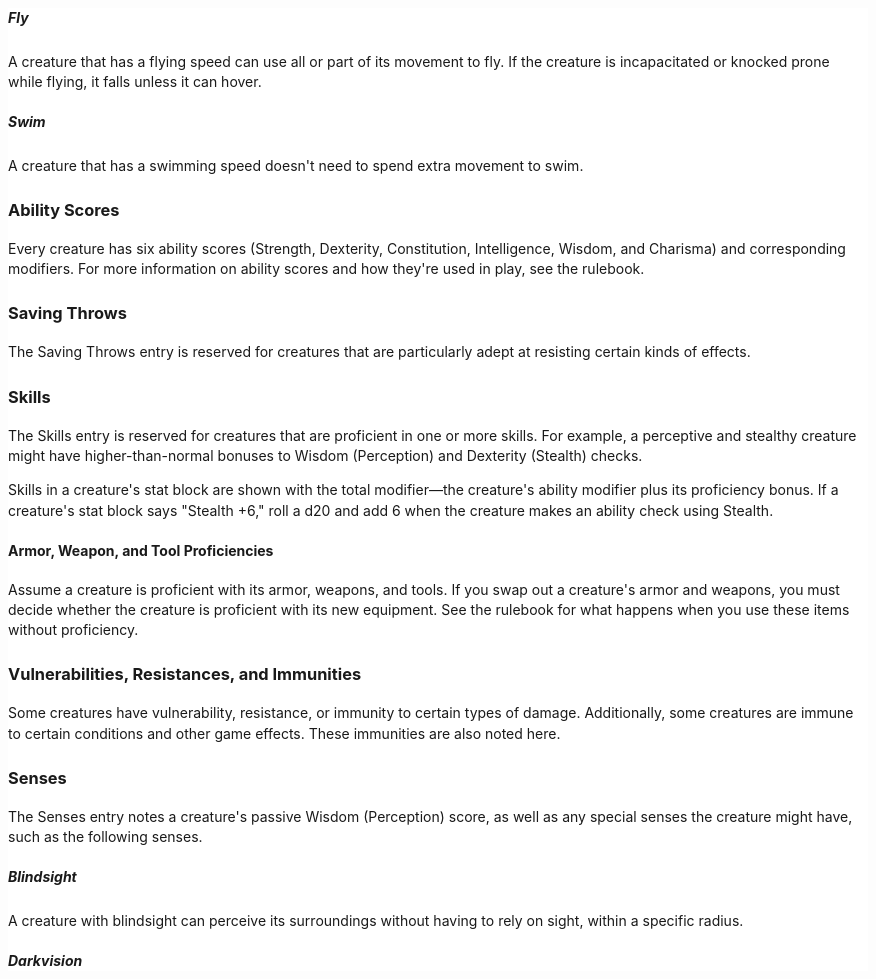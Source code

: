##### Fly

A creature that has a flying speed can use all or part of its movement to fly. If the creature is <wc-fetch type="condition">incapacitated</wc-fetch> or knocked <wc-fetch type="condition">prone</wc-fetch> while flying, it falls unless it can hover.

##### Swim

A creature that has a swimming speed doesn't need to spend extra movement to swim.

### Ability Scores

Every creature has six ability scores (Strength, Dexterity, Constitution, Intelligence, Wisdom, and Charisma) and corresponding modifiers. For more information on ability scores and how they're used in play, see the rulebook.

### Saving Throws

The Saving Throws entry is reserved for creatures that are particularly adept at resisting certain kinds of effects.

### Skills

The Skills entry is reserved for creatures that are proficient in one or more skills. For example, a perceptive and stealthy creature might have higher-than-normal bonuses to Wisdom (<wc-fetch type="skill">Perception</wc-fetch>) and Dexterity (<wc-fetch type="skill">Stealth</wc-fetch>) checks.

Skills in a creature's stat block are shown with the total modifier—the creature's ability modifier plus its proficiency bonus. If a creature's stat block says "<wc-fetch type="skill">Stealth</wc-fetch> +6," roll a <wc-roll>d20</wc-roll> and add 6 when the creature makes an ability check using <wc-fetch type="skill">Stealth</wc-fetch>.

#### Armor, Weapon, and Tool Proficiencies

Assume a creature is proficient with its armor, weapons, and tools. If you swap out a creature's armor and weapons, you must decide whether the creature is proficient with its new equipment. See the rulebook for what happens when you use these items without proficiency.

### Vulnerabilities, Resistances, and Immunities

Some creatures have vulnerability, resistance, or immunity to certain types of damage. Additionally, some creatures are immune to certain conditions and other game effects. These immunities are also noted here.

### Senses

The Senses entry notes a creature's passive Wisdom (<wc-fetch type="skill">Perception</wc-fetch>) score, as well as any special senses the creature might have, such as the following senses.

##### Blindsight

A creature with <wc-fetch type="sense">blindsight</wc-fetch> can perceive its surroundings without having to rely on sight, within a specific radius.

##### Darkvision
